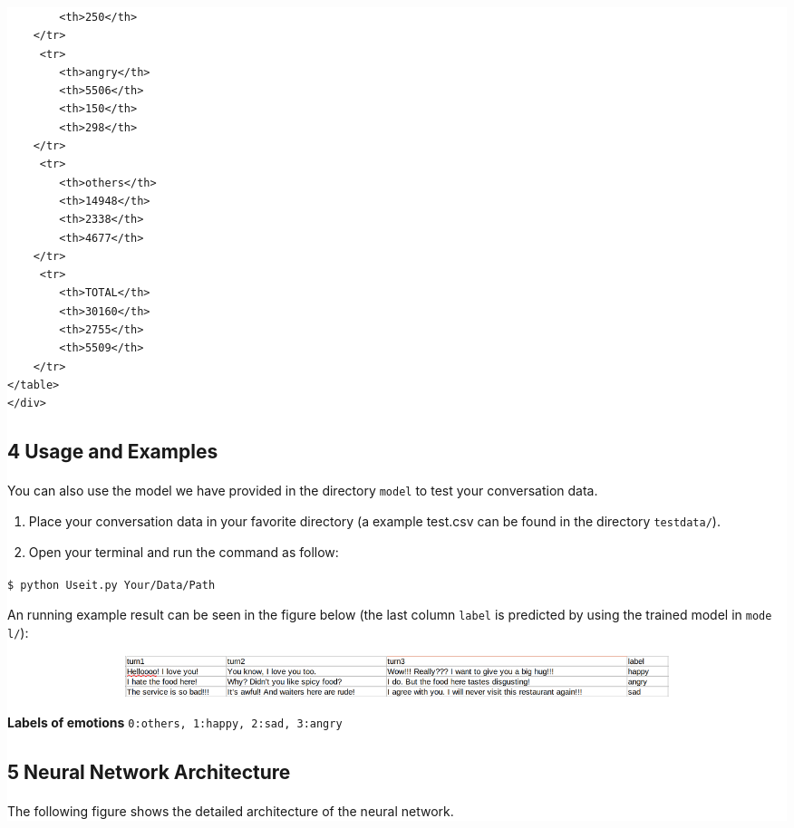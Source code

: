             <th>250</th>
        </tr>
         <tr>
            <th>angry</th>
            <th>5506</th>
            <th>150</th>
            <th>298</th>
        </tr>
         <tr>
            <th>others</th>
            <th>14948</th>
            <th>2338</th>
            <th>4677</th>
        </tr>
         <tr>
            <th>TOTAL</th>
            <th>30160</th>
            <th>2755</th>
            <th>5509</th>
        </tr>     
    </table>
    </div>



## 4 Usage and Examples

You can also use the model we have provided in the directory ``` model ``` to test your conversation data.

1.  Place your conversation data in your favorite directory (a example test.csv can be found in the directory ```testdata/```). 

2.  Open your terminal and run the command as follow:

   ```
   $ python Useit.py Your/Data/Path
   ```

An running example result can be seen in the figure below (the last column ```label```  is predicted by using the trained model in ```model/```):

<div align="center">
<img src="testdata/example_result.png" width="600">
</div>

**Labels of emotions**
`0:others, 1:happy, 2:sad, 3:angry`

## 5 Neural Network Architecture
The following figure shows the detailed architecture of the neural network.
